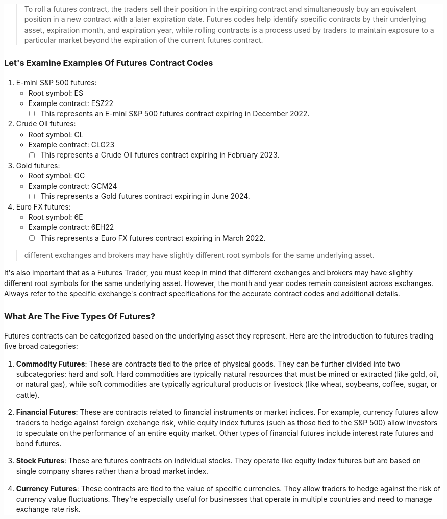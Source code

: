 > To roll a futures contract, the traders sell their position in the expiring contract and simultaneously buy an equivalent position in a new contract with a later expiration date.
Futures codes help identify specific contracts by their underlying asset, expiration month, and expiration year, while rolling contracts is a process used by traders to maintain exposure to a particular market beyond the expiration of the current futures contract.

### Let's Examine Examples Of Futures Contract Codes
1. E-mini S&P 500 futures:
    - Root symbol: ES
    - Example contract: ESZ22
        - [ ] This represents an E-mini S&P 500 futures contract expiring in December 2022.
2. Crude Oil futures:
    - Root symbol: CL
    - Example contract: CLG23
        - [ ] This represents a Crude Oil futures contract expiring in February 2023.
3. Gold futures:
    - Root symbol: GC
    - Example contract: GCM24
        - [ ] This represents a Gold futures contract expiring in June 2024.
4. Euro FX futures:
    - Root symbol: 6E
    - Example contract: 6EH22
        - [ ] This represents a Euro FX futures contract expiring in March 2022.

>different exchanges and brokers may have slightly different root symbols for the same underlying asset.

It's also important that as a Futures Trader, you must keep in mind that different exchanges and brokers may have slightly different root symbols for the same underlying asset. However, the month and year codes remain consistent across exchanges. Always refer to the specific exchange's contract specifications for the accurate contract codes and additional details.

### What Are The Five Types Of Futures?
Futures contracts can be categorized based on the underlying asset they represent. Here are the introduction to futures trading five broad categories:

1. **Commodity Futures**: These are contracts tied to the price of physical goods. They can be further divided into two subcategories: hard and soft. Hard commodities are typically natural resources that must be mined or extracted (like gold, oil, or natural gas), while soft commodities are typically agricultural products or livestock (like wheat, soybeans, coffee, sugar, or cattle).

2. **Financial Futures**: These are contracts related to financial instruments or market indices. For example, currency futures allow traders to hedge against foreign exchange risk, while equity index futures (such as those tied to the S&P 500) allow investors to speculate on the performance of an entire equity market. Other types of financial futures include interest rate futures and bond futures.

3. **Stock Futures**: These are futures contracts on individual stocks. They operate like equity index futures but are based on single company shares rather than a broad market index.

4. **Currency Futures**: These contracts are tied to the value of specific currencies. They allow traders to hedge against the risk of currency value fluctuations. They're especially useful for businesses that operate in multiple countries and need to manage exchange rate risk.
